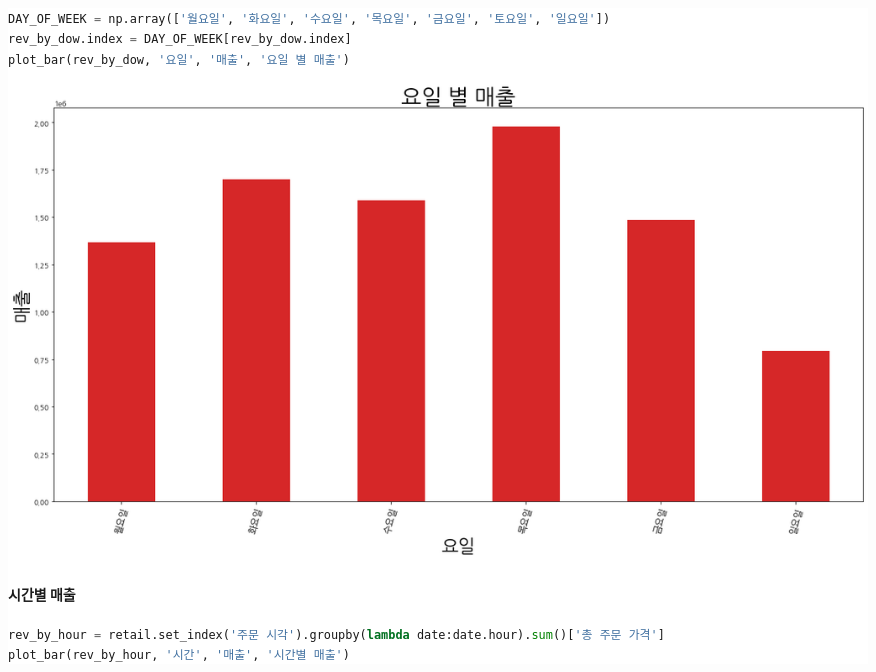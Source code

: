 ```python
DAY_OF_WEEK = np.array(['월요일', '화요일', '수요일', '목요일', '금요일', '토요일', '일요일'])
rev_by_dow.index = DAY_OF_WEEK[rev_by_dow.index]
plot_bar(rev_by_dow, '요일', '매출', '요일 별 매출')
```



![output_32_0](./img/salesitem2/output_32_0.png)



#### 시간별 매출


```python
rev_by_hour = retail.set_index('주문 시각').groupby(lambda date:date.hour).sum()['총 주문 가격']
plot_bar(rev_by_hour, '시간', '매출', '시간별 매출')
```


